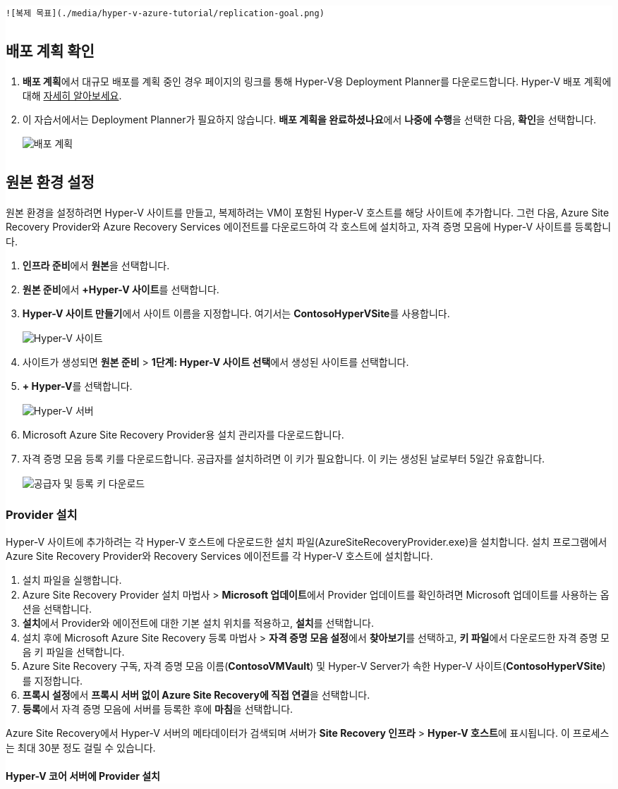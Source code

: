     ![복제 목표](./media/hyper-v-azure-tutorial/replication-goal.png)

## <a name="confirm-deployment-planning"></a>배포 계획 확인

1. **배포 계획**에서 대규모 배포를 계획 중인 경우 페이지의 링크를 통해 Hyper-V용 Deployment Planner를 다운로드합니다. Hyper-V 배포 계획에 대해 [자세히 알아보세요](hyper-v-deployment-planner-overview.md).
2. 이 자습서에서는 Deployment Planner가 필요하지 않습니다. **배포 계획을 완료하셨나요**에서 **나중에 수행**을 선택한 다음, **확인**을 선택합니다.

    ![배포 계획](./media/hyper-v-azure-tutorial/deployment-planning.png)

## <a name="set-up-the-source-environment"></a>원본 환경 설정

원본 환경을 설정하려면 Hyper-V 사이트를 만들고, 복제하려는 VM이 포함된 Hyper-V 호스트를 해당 사이트에 추가합니다. 그런 다음, Azure Site Recovery Provider와 Azure Recovery Services 에이전트를 다운로드하여 각 호스트에 설치하고, 자격 증명 모음에 Hyper-V 사이트를 등록합니다.

1. **인프라 준비**에서 **원본**을 선택합니다.
2. **원본 준비**에서 **+Hyper-V 사이트**를 선택합니다.
3. **Hyper-V 사이트 만들기**에서 사이트 이름을 지정합니다. 여기서는 **ContosoHyperVSite**를 사용합니다.

    ![Hyper-V 사이트](./media/hyper-v-azure-tutorial/hyperv-site.png)

4. 사이트가 생성되면 **원본 준비** > **1단계: Hyper-V 사이트 선택**에서 생성된 사이트를 선택합니다.
5. **+ Hyper-V**를 선택합니다.

    ![Hyper-V 서버](./media/hyper-v-azure-tutorial/hyperv-server.png)

6. Microsoft Azure Site Recovery Provider용 설치 관리자를 다운로드합니다.
7. 자격 증명 모음 등록 키를 다운로드합니다. 공급자를 설치하려면 이 키가 필요합니다. 이 키는 생성된 날로부터 5일간 유효합니다.

    ![공급자 및 등록 키 다운로드](./media/hyper-v-azure-tutorial/download.png)
    

### <a name="install-the-provider"></a>Provider 설치

Hyper-V 사이트에 추가하려는 각 Hyper-V 호스트에 다운로드한 설치 파일(AzureSiteRecoveryProvider.exe)을 설치합니다. 설치 프로그램에서 Azure Site Recovery Provider와 Recovery Services 에이전트를 각 Hyper-V 호스트에 설치합니다.

1. 설치 파일을 실행합니다.
2. Azure Site Recovery Provider 설치 마법사 > **Microsoft 업데이트**에서 Provider 업데이트를 확인하려면 Microsoft 업데이트를 사용하는 옵션을 선택합니다.
3. **설치**에서 Provider와 에이전트에 대한 기본 설치 위치를 적용하고, **설치**를 선택합니다.
4. 설치 후에 Microsoft Azure Site Recovery 등록 마법사 > **자격 증명 모음 설정**에서 **찾아보기**를 선택하고, **키 파일**에서 다운로드한 자격 증명 모음 키 파일을 선택합니다.
5. Azure Site Recovery 구독, 자격 증명 모음 이름(**ContosoVMVault**) 및 Hyper-V Server가 속한 Hyper-V 사이트(**ContosoHyperVSite**)를 지정합니다.
6. **프록시 설정**에서 **프록시 서버 없이 Azure Site Recovery에 직접 연결**을 선택합니다.
7. **등록**에서 자격 증명 모음에 서버를 등록한 후에 **마침**을 선택합니다.

Azure Site Recovery에서 Hyper-V 서버의 메타데이터가 검색되며 서버가 **Site Recovery 인프라** > **Hyper-V 호스트**에 표시됩니다. 이 프로세스는 최대 30분 정도 걸릴 수 있습니다.

#### <a name="install-the-provider-on-a-hyper-v-core-server"></a>Hyper-V 코어 서버에 Provider 설치
